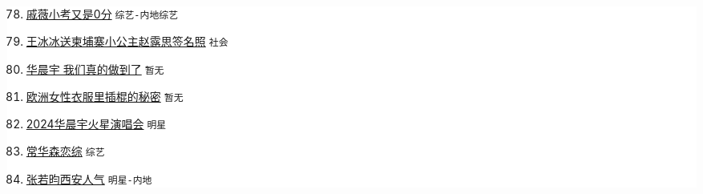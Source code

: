 78. [戚薇小考又是0分](https://m.weibo.cn/search?containerid=100103type%3D1%26t%3D10%26q%3D%23%E6%88%9A%E8%96%87%E5%B0%8F%E8%80%83%E5%8F%88%E6%98%AF0%E5%88%86%23&stream_entry_id=31&isnewpage=1&extparam=seat%3D1%26band_rank%3D18%26stream_entry_id%3D31%26pos%3D19%26q%3D%2523%25E6%2588%259A%25E8%2596%2587%25E5%25B0%258F%25E8%2580%2583%25E5%258F%2588%25E6%2598%25AF0%25E5%2588%2586%2523%26dgr%3D0%26realpos%3D18%26flag%3D0%26filter_type%3Drealtimehot%26c_type%3D31%26cate%3D5001%26lcate%3D5001%26display_time%3D1714814602%26pre_seqid%3D171481460238001491154) `综艺-内地综艺` 

79. [王冰冰送柬埔寨小公主赵露思签名照](https://m.weibo.cn/search?containerid=100103type%3D1%26t%3D10%26q%3D%23%E7%8E%8B%E5%86%B0%E5%86%B0%E9%80%81%E6%9F%AC%E5%9F%94%E5%AF%A8%E5%B0%8F%E5%85%AC%E4%B8%BB%E8%B5%B5%E9%9C%B2%E6%80%9D%E7%AD%BE%E5%90%8D%E7%85%A7%23&stream_entry_id=31&isnewpage=1&extparam=seat%3D1%26band_rank%3D24%26stream_entry_id%3D31%26pos%3D25%26q%3D%2523%25E7%258E%258B%25E5%2586%25B0%25E5%2586%25B0%25E9%2580%2581%25E6%259F%25AC%25E5%259F%2594%25E5%25AF%25A8%25E5%25B0%258F%25E5%2585%25AC%25E4%25B8%25BB%25E8%25B5%25B5%25E9%259C%25B2%25E6%2580%259D%25E7%25AD%25BE%25E5%2590%258D%25E7%2585%25A7%2523%26dgr%3D0%26realpos%3D24%26flag%3D0%26filter_type%3Drealtimehot%26c_type%3D31%26cate%3D5001%26lcate%3D5001%26display_time%3D1714814602%26pre_seqid%3D171481460238001491154) `社会` 

80. [华晨宇 我们真的做到了](https://m.weibo.cn/search?containerid=100103type%3D1%26t%3D10%26q%3D%E5%8D%8E%E6%99%A8%E5%AE%87+%E6%88%91%E4%BB%AC%E7%9C%9F%E7%9A%84%E5%81%9A%E5%88%B0%E4%BA%86&stream_entry_id=31&isnewpage=1&extparam=seat%3D1%26band_rank%3D28%26stream_entry_id%3D31%26pos%3D29%26q%3D%25E5%258D%258E%25E6%2599%25A8%25E5%25AE%2587%2520%25E6%2588%2591%25E4%25BB%25AC%25E7%259C%259F%25E7%259A%2584%25E5%2581%259A%25E5%2588%25B0%25E4%25BA%2586%26dgr%3D0%26realpos%3D28%26flag%3D0%26filter_type%3Drealtimehot%26c_type%3D31%26cate%3D5001%26lcate%3D5001%26display_time%3D1714814602%26pre_seqid%3D171481460238001491154) `暂无` 

81. [欧洲女性衣服里插棍的秘密](https://m.weibo.cn/search?containerid=100103type%3D1%26t%3D10%26q%3D%E6%AC%A7%E6%B4%B2%E5%A5%B3%E6%80%A7%E8%A1%A3%E6%9C%8D%E9%87%8C%E6%8F%92%E6%A3%8D%E7%9A%84%E7%A7%98%E5%AF%86&stream_entry_id=31&isnewpage=1&extparam=seat%3D1%26band_rank%3D31%26stream_entry_id%3D31%26pos%3D32%26q%3D%25E6%25AC%25A7%25E6%25B4%25B2%25E5%25A5%25B3%25E6%2580%25A7%25E8%25A1%25A3%25E6%259C%258D%25E9%2587%258C%25E6%258F%2592%25E6%25A3%258D%25E7%259A%2584%25E7%25A7%2598%25E5%25AF%2586%26dgr%3D0%26realpos%3D31%26flag%3D0%26filter_type%3Drealtimehot%26c_type%3D31%26cate%3D5001%26lcate%3D5001%26display_time%3D1714814602%26pre_seqid%3D171481460238001491154) `暂无` 

82. [2024华晨宇火星演唱会](https://m.weibo.cn/search?containerid=100103type%3D1%26t%3D10%26q%3D%232024%E5%8D%8E%E6%99%A8%E5%AE%87%E7%81%AB%E6%98%9F%E6%BC%94%E5%94%B1%E4%BC%9A%23&stream_entry_id=31&isnewpage=1&extparam=seat%3D1%26band_rank%3D34%26stream_entry_id%3D31%26pos%3D35%26q%3D%25232024%25E5%258D%258E%25E6%2599%25A8%25E5%25AE%2587%25E7%2581%25AB%25E6%2598%259F%25E6%25BC%2594%25E5%2594%25B1%25E4%25BC%259A%2523%26dgr%3D0%26realpos%3D34%26flag%3D1%26filter_type%3Drealtimehot%26c_type%3D31%26cate%3D5001%26lcate%3D5001%26display_time%3D1714814602%26pre_seqid%3D171481460238001491154) `明星` 

83. [常华森恋综](https://m.weibo.cn/search?containerid=100103type%3D1%26t%3D10%26q%3D%E5%B8%B8%E5%8D%8E%E6%A3%AE%E6%81%8B%E7%BB%BC&stream_entry_id=31&isnewpage=1&extparam=seat%3D1%26band_rank%3D36%26stream_entry_id%3D31%26pos%3D37%26q%3D%25E5%25B8%25B8%25E5%258D%258E%25E6%25A3%25AE%25E6%2581%258B%25E7%25BB%25BC%26dgr%3D0%26realpos%3D36%26flag%3D0%26filter_type%3Drealtimehot%26c_type%3D31%26cate%3D5001%26lcate%3D5001%26display_time%3D1714814602%26pre_seqid%3D171481460238001491154) `综艺` 

84. [张若昀西安人气](https://m.weibo.cn/search?containerid=100103type%3D1%26t%3D10%26q%3D%23%E5%BC%A0%E8%8B%A5%E6%98%80%E8%A5%BF%E5%AE%89%E4%BA%BA%E6%B0%94%23&stream_entry_id=31&isnewpage=1&extparam=seat%3D1%26band_rank%3D39%26stream_entry_id%3D31%26pos%3D40%26q%3D%2523%25E5%25BC%25A0%25E8%258B%25A5%25E6%2598%2580%25E8%25A5%25BF%25E5%25AE%2589%25E4%25BA%25BA%25E6%25B0%2594%2523%26dgr%3D0%26realpos%3D39%26flag%3D1%26filter_type%3Drealtimehot%26c_type%3D31%26cate%3D5001%26lcate%3D5001%26display_time%3D1714814602%26pre_seqid%3D171481460238001491154) `明星-内地` 

